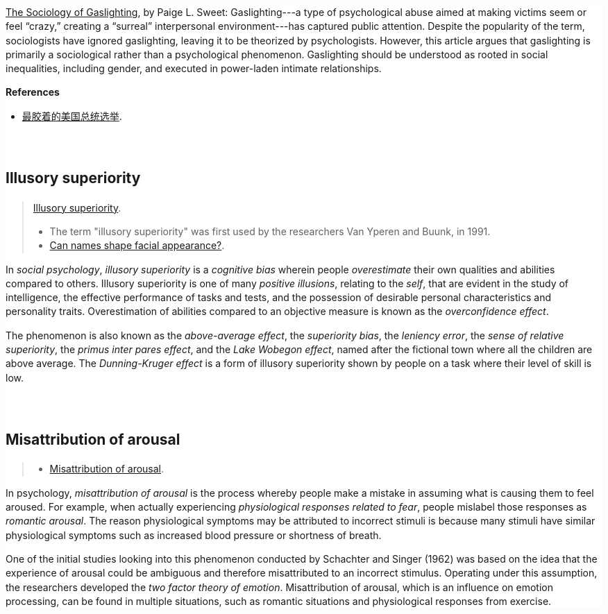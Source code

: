[The Sociology of Gaslighting](https://www.asanet.org/wp-content/uploads/attach/journals/oct19asrfeature.pdf), by Paige L. Sweet: Gaslighting---a type of psychological abuse aimed at making victims seem or feel “crazy,” creating a “surreal” interpersonal environment---has captured public attention. Despite the popularity of the term, sociologists have ignored gaslighting, leaving it to be theorized by psychologists. However, this article argues that gaslighting is primarily a sociological rather than a psychological phenomenon. Gaslighting should be understood as rooted in social inequalities, including gender, and executed in power-laden intimate relationships.

**References**

- [最胶着的美国总统选举](https://mp.weixin.qq.com/s/378zOWAwQyY_XLyiH3aQTg).

<br>

## Illusory superiority

> [Illusory superiority](https://en.wikipedia.org/wiki/Illusory_superiority).
>
> - The term "illusory superiority" was first used by the researchers Van Yperen and Buunk, in 1991.
> - [Can names shape facial appearance?](https://www.pnas.org/doi/10.1073/pnas.2405334121).

In <i class="term">social psychology</i>, <i class="term">illusory superiority</i> is a <i class="term">cognitive bias</i> wherein people <i class="emphasize">overestimate</i> their own qualities and abilities compared to others. Illusory superiority is one of many <i class="term">positive illusions</i>, relating to the <i class="term">self</i>, that are evident in the study of intelligence, the effective performance of tasks and tests, and the possession of desirable personal characteristics and personality traits. Overestimation of abilities compared to an objective measure is known as the <i class="term">overconfidence effect</i>.

The phenomenon is also known as the <i class="term">above-average effect</i>, the <i class="term">superiority bias</i>, the <i class="term">leniency error</i>, the <i class="term">sense of relative superiority</i>, the <i class="term">primus inter pares effect</i>, and the <i class="term">Lake Wobegon effect</i>, named after the fictional town where all the children are above average. The <i class="term">Dunning-Kruger effect</i> is a form of illusory superiority shown by people on a task where their level of skill is low.

<br>

## Misattribution of arousal

> - [Misattribution of arousal](https://en.wikipedia.org/wiki/Misattribution_of_arousal).

In psychology, <i class="term">misattribution of arousal</i> is the process whereby people make a mistake in assuming what is causing them to feel aroused. For example, when actually experiencing <i class="emphasize">physiological responses related to fear</i>, people mislabel those responses as <i class="emphasize">romantic arousal</i>. The reason physiological symptoms may be attributed to incorrect stimuli is because many stimuli have similar physiological symptoms such as increased blood pressure or shortness of breath.

One of the initial studies looking into this phenomenon conducted by Schachter and Singer (1962) was based on the idea that the experience of arousal could be ambiguous and therefore misattributed to an incorrect stimulus. Operating under this assumption, the researchers developed the <i class="term">two factor theory of emotion</i>. Misattribution of arousal, which is an influence on emotion processing, can be found in multiple situations, such as romantic situations and physiological responses from exercise.
